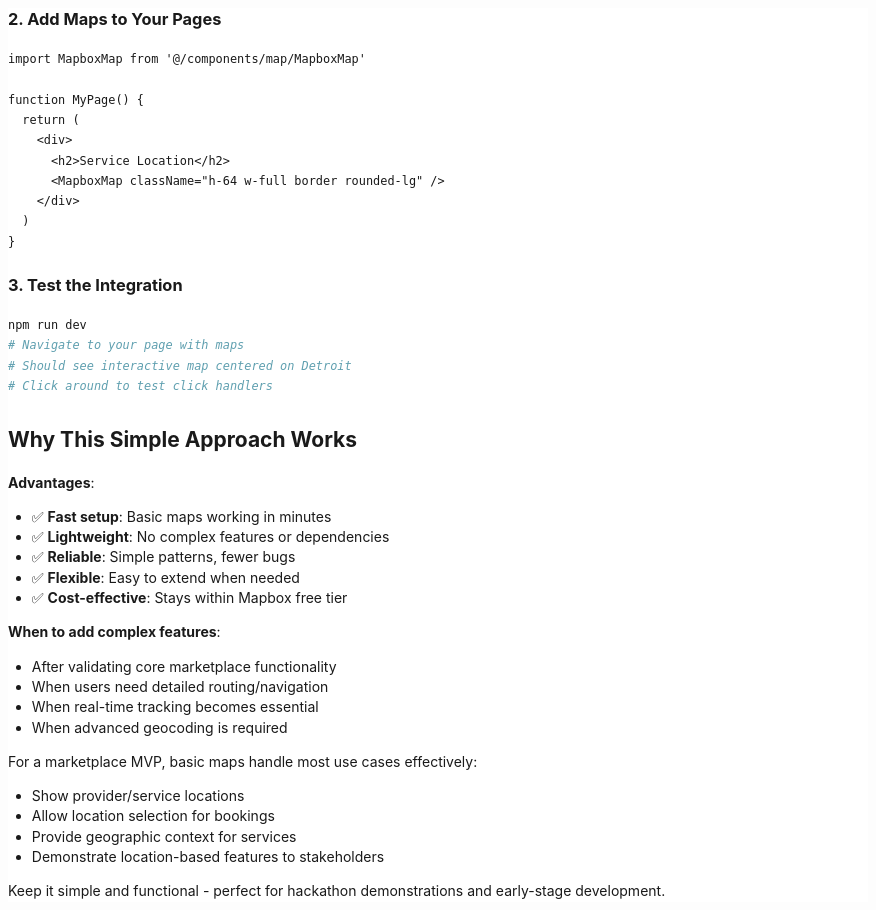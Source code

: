 ### 2. Add Maps to Your Pages

```tsx
import MapboxMap from '@/components/map/MapboxMap'

function MyPage() {
  return (
    <div>
      <h2>Service Location</h2>
      <MapboxMap className="h-64 w-full border rounded-lg" />
    </div>
  )
}
```

### 3. Test the Integration

```bash
npm run dev
# Navigate to your page with maps
# Should see interactive map centered on Detroit
# Click around to test click handlers
```

## Why This Simple Approach Works

**Advantages**:
- ✅ **Fast setup**: Basic maps working in minutes
- ✅ **Lightweight**: No complex features or dependencies
- ✅ **Reliable**: Simple patterns, fewer bugs
- ✅ **Flexible**: Easy to extend when needed
- ✅ **Cost-effective**: Stays within Mapbox free tier

**When to add complex features**:
- After validating core marketplace functionality
- When users need detailed routing/navigation
- When real-time tracking becomes essential
- When advanced geocoding is required

For a marketplace MVP, basic maps handle most use cases effectively:
- Show provider/service locations
- Allow location selection for bookings
- Provide geographic context for services
- Demonstrate location-based features to stakeholders

Keep it simple and functional - perfect for hackathon demonstrations and early-stage development.